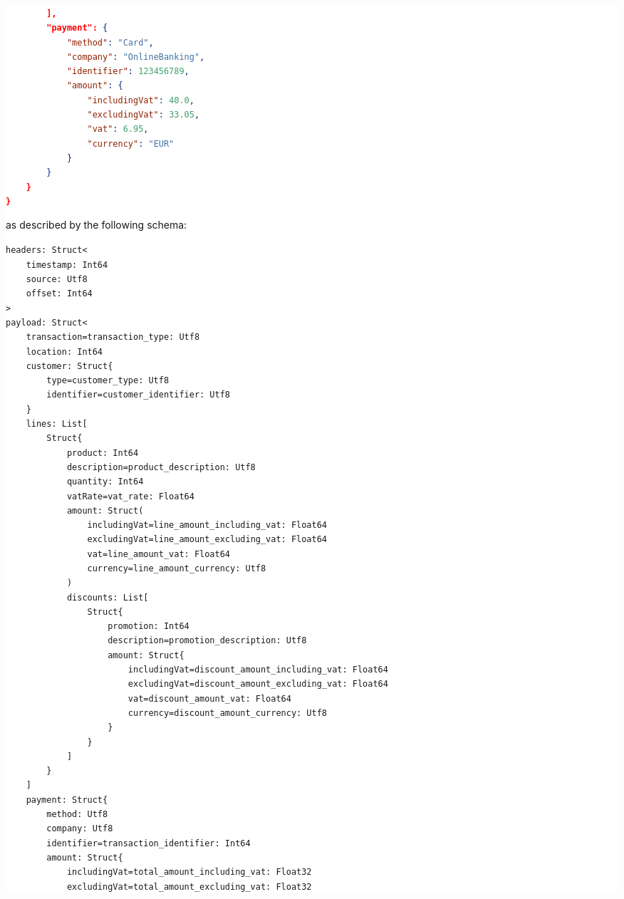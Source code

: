 ```json
        ],
        "payment": {
            "method": "Card",
            "company": "OnlineBanking",
            "identifier": 123456789,
            "amount": {
                "includingVat": 40.0,
                "excludingVat": 33.05,
                "vat": 6.95,
                "currency": "EUR"
            }
        }
    }
}
```

as described by the following schema:

```
headers: Struct<
    timestamp: Int64
    source: Utf8
    offset: Int64
>
payload: Struct<
    transaction=transaction_type: Utf8
    location: Int64
    customer: Struct{
        type=customer_type: Utf8
        identifier=customer_identifier: Utf8
    }
    lines: List[
        Struct{
            product: Int64
            description=product_description: Utf8
            quantity: Int64
            vatRate=vat_rate: Float64
            amount: Struct(
                includingVat=line_amount_including_vat: Float64
                excludingVat=line_amount_excluding_vat: Float64
                vat=line_amount_vat: Float64
                currency=line_amount_currency: Utf8
            )
            discounts: List[
                Struct{
                    promotion: Int64
                    description=promotion_description: Utf8
                    amount: Struct{
                        includingVat=discount_amount_including_vat: Float64
                        excludingVat=discount_amount_excluding_vat: Float64
                        vat=discount_amount_vat: Float64
                        currency=discount_amount_currency: Utf8
                    }
                }
            ]
        }
    ]
    payment: Struct{
        method: Utf8
        company: Utf8
        identifier=transaction_identifier: Int64
        amount: Struct{
            includingVat=total_amount_including_vat: Float32
            excludingVat=total_amount_excluding_vat: Float32
```